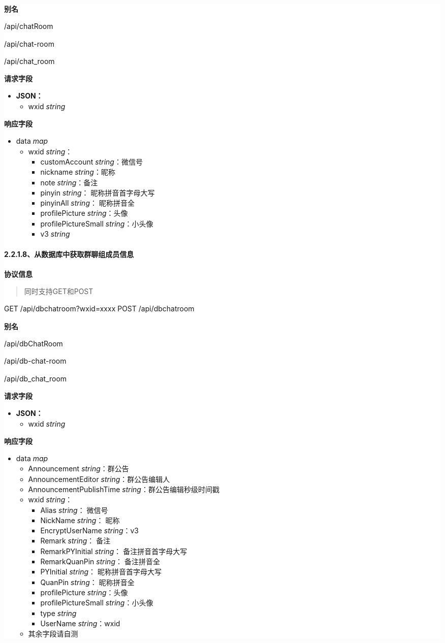 **别名**

/api/chatRoom

/api/chat-room

/api/chat_room

**请求字段**

* **JSON：**
    * wxid *string*

**响应字段**
* data *map*
  * wxid *string*：
    * customAccount *string*：微信号
    * nickname *string*：昵称
    * note *string*：备注
    * pinyin *string*： 昵称拼音首字母大写
    * pinyinAll *string*： 昵称拼音全
    * profilePicture *string*：头像
    * profilePictureSmall *string*：小头像
    * v3 *string*

#### 2.2.1.8、从数据库中获取群聊组成员信息

**协议信息**
> 同时支持GET和POST

GET /api/dbchatroom?wxid=xxxx
POST /api/dbchatroom

**别名**

/api/dbChatRoom

/api/db-chat-room

/api/db_chat_room

**请求字段**

* **JSON：**
    * wxid *string*

**响应字段**
* data *map*
  * Announcement *string*：群公告
  * AnnouncementEditor *string*：群公告编辑人
  * AnnouncementPublishTime *string*：群公告编辑秒级时间戳
  * wxid *string*：
    * Alias *string*： 微信号
    * NickName *string*： 昵称
    * EncryptUserName *string*：v3
    * Remark *string*： 备注
    * RemarkPYInitial *string*： 备注拼音首字母大写
    * RemarkQuanPin *string*： 备注拼音全
    * PYInitial *string*： 昵称拼音首字母大写
    * QuanPin *string*： 昵称拼音全
    * profilePicture *string*：头像
    * profilePictureSmall *string*：小头像
    * type *string*
    * UserName *string*：wxid
  * 其余字段请自测
